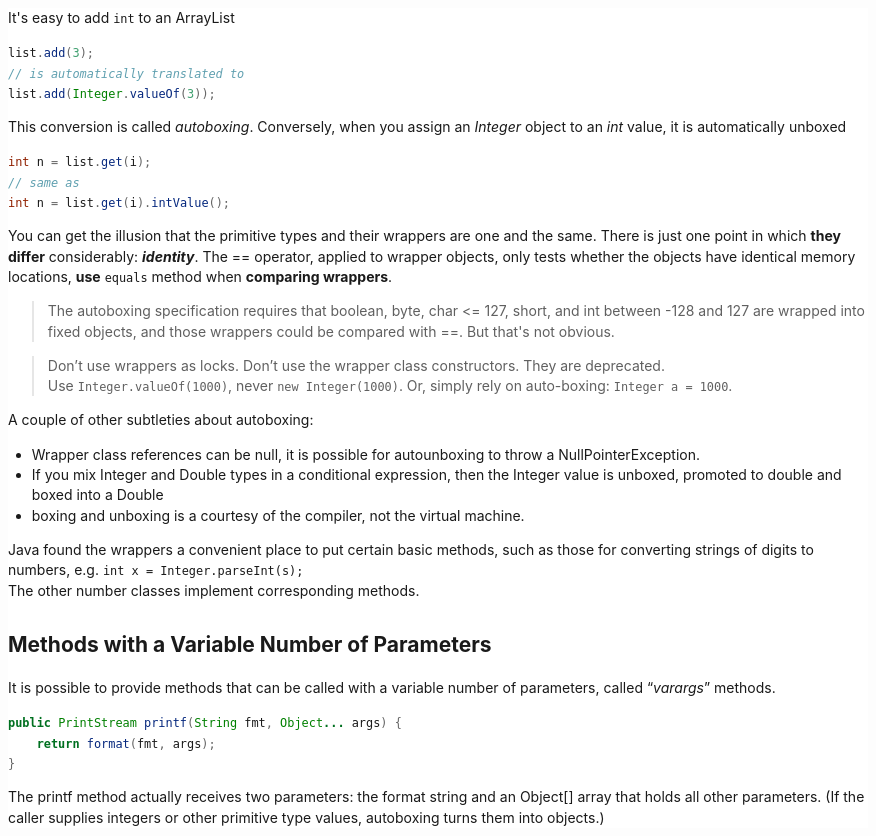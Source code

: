 It's easy to add `int` to an ArrayList<Integer>
```java
list.add(3);
// is automatically translated to
list.add(Integer.valueOf(3));
```
This conversion is called _autoboxing_. Conversely, when you assign an _Integer_ object to an _int_ value, it is
automatically unboxed
```java
int n = list.get(i);
// same as
int n = list.get(i).intValue();
```
You can get the illusion that the primitive types and their wrappers are one and the same. There is just one point in
which **they differ** considerably: **_identity_**. The == operator, applied to wrapper objects, only tests whether
the objects have identical memory locations, **use** `equals` method when **comparing wrappers**.

> The autoboxing specification requires that boolean, byte, char <= 127, short, and int between -128 and 127 are
> wrapped into fixed objects, and those wrappers could be compared with ==. But that's not obvious.

> Don’t use wrappers as locks. Don’t use the wrapper class constructors. They are deprecated. \
> Use `Integer.valueOf(1000)`, never `new Integer(1000)`. Or, simply rely on auto-boxing: `Integer a = 1000`.

A couple of other subtleties about autoboxing:
- Wrapper class references can be null, it is possible for autounboxing to throw a NullPointerException.
- If you mix Integer and Double types in a conditional expression, then the Integer value is unboxed, promoted to double
and boxed into a Double
- boxing and unboxing is a courtesy of the compiler, not the virtual machine.

Java found the wrappers a convenient place to put certain basic methods, such as those for converting strings of digits
to numbers, e.g. `int x = Integer.parseInt(s);` \
The other number classes implement corresponding methods.

## Methods with a Variable Number of Parameters
It is possible to provide methods that can be called with a variable number of parameters, called “_varargs_” methods.

```java
public PrintStream printf(String fmt, Object... args) {
    return format(fmt, args);
}
```
The printf method actually receives two parameters: the format string and an Object[] array that holds all other
parameters. (If the caller supplies integers or other primitive type values, autoboxing turns them into objects.)
